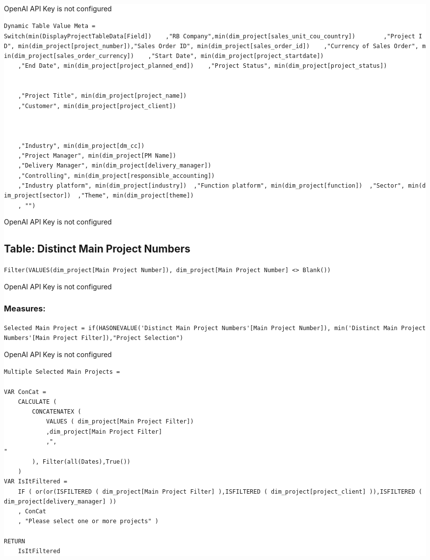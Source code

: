 OpenAI API Key is not configured

```dax
Dynamic Table Value Meta = 
Switch(min(DisplayProjectTableData[Field])    ,"RB Company",min(dim_project[sales_unit_cou_country])        ,"Project ID", min(dim_project[project_number]),"Sales Order ID", min(dim_project[sales_order_id])    ,"Currency of Sales Order", min(dim_project[sales_order_currency])    ,"Start Date", min(dim_project[project_startdate])
    ,"End Date", min(dim_project[project_planned_end])    ,"Project Status", min(dim_project[project_status])


    ,"Project Title", min(dim_project[project_name])
    ,"Customer", min(dim_project[project_client])



    ,"Industry", min(dim_project[dm_cc])
    ,"Project Manager", min(dim_project[PM Name])
    ,"Delivery Manager", min(dim_project[delivery_manager])
    ,"Controlling", min(dim_project[responsible_accounting])
    ,"Industry platform", min(dim_project[industry])  ,"Function platform", min(dim_project[function])  ,"Sector", min(dim_project[sector])  ,"Theme", min(dim_project[theme])
    , "")  

```

OpenAI API Key is not configured
## Table: Distinct Main Project Numbers


```dax
Filter(VALUES(dim_project[Main Project Number]), dim_project[Main Project Number] <> Blank())
```

OpenAI API Key is not configured
### Measures:


```dax
Selected Main Project = if(HASONEVALUE('Distinct Main Project Numbers'[Main Project Number]), min('Distinct Main Project Numbers'[Main Project Filter]),"Project Selection")
```

OpenAI API Key is not configured

```dax
Multiple Selected Main Projects = 

VAR ConCat =
    CALCULATE (
        CONCATENATEX (
            VALUES ( dim_project[Main Project Filter])
            ,dim_project[Main Project Filter]
            ,",
"
        ), Filter(all(Dates),True())
    )
VAR IsItFiltered =
    IF ( or(or(ISFILTERED ( dim_project[Main Project Filter] ),ISFILTERED ( dim_project[project_client] )),ISFILTERED ( dim_project[delivery_manager] ))
    , ConCat
    , "Please select one or more projects" )

RETURN
    IsItFiltered

```